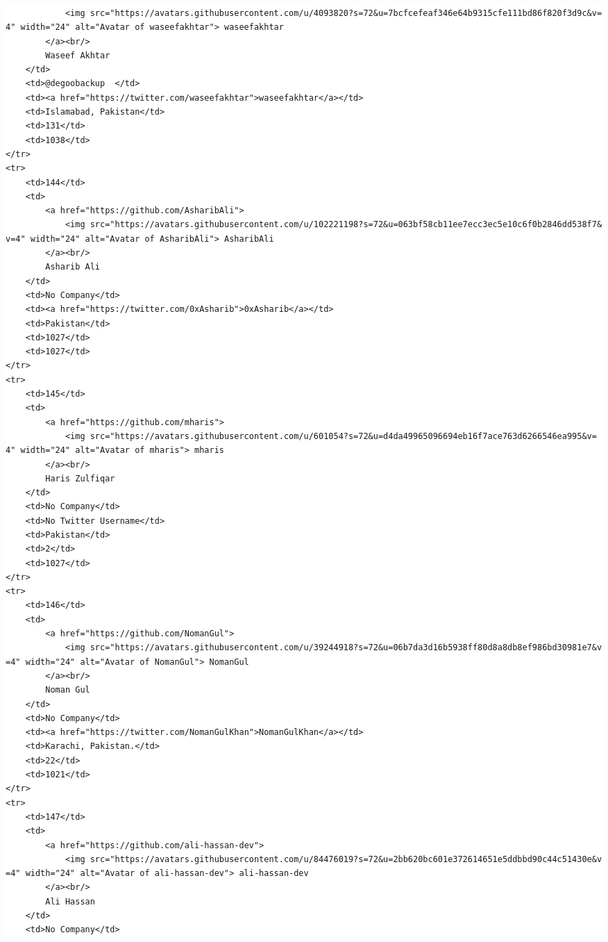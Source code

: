 				<img src="https://avatars.githubusercontent.com/u/4093820?s=72&u=7bcfcefeaf346e64b9315cfe111bd86f820f3d9c&v=4" width="24" alt="Avatar of waseefakhtar"> waseefakhtar
			</a><br/>
			Waseef Akhtar
		</td>
		<td>@degoobackup  </td>
		<td><a href="https://twitter.com/waseefakhtar">waseefakhtar</a></td>
		<td>Islamabad, Pakistan</td>
		<td>131</td>
		<td>1038</td>
	</tr>
	<tr>
		<td>144</td>
		<td>
			<a href="https://github.com/AsharibAli">
				<img src="https://avatars.githubusercontent.com/u/102221198?s=72&u=063bf58cb11ee7ecc3ec5e10c6f0b2846dd538f7&v=4" width="24" alt="Avatar of AsharibAli"> AsharibAli
			</a><br/>
			Asharib Ali
		</td>
		<td>No Company</td>
		<td><a href="https://twitter.com/0xAsharib">0xAsharib</a></td>
		<td>Pakistan</td>
		<td>1027</td>
		<td>1027</td>
	</tr>
	<tr>
		<td>145</td>
		<td>
			<a href="https://github.com/mharis">
				<img src="https://avatars.githubusercontent.com/u/601054?s=72&u=d4da49965096694eb16f7ace763d6266546ea995&v=4" width="24" alt="Avatar of mharis"> mharis
			</a><br/>
			Haris Zulfiqar
		</td>
		<td>No Company</td>
		<td>No Twitter Username</td>
		<td>Pakistan</td>
		<td>2</td>
		<td>1027</td>
	</tr>
	<tr>
		<td>146</td>
		<td>
			<a href="https://github.com/NomanGul">
				<img src="https://avatars.githubusercontent.com/u/39244918?s=72&u=06b7da3d16b5938ff80d8a8db8ef986bd30981e7&v=4" width="24" alt="Avatar of NomanGul"> NomanGul
			</a><br/>
			Noman Gul
		</td>
		<td>No Company</td>
		<td><a href="https://twitter.com/NomanGulKhan">NomanGulKhan</a></td>
		<td>Karachi, Pakistan.</td>
		<td>22</td>
		<td>1021</td>
	</tr>
	<tr>
		<td>147</td>
		<td>
			<a href="https://github.com/ali-hassan-dev">
				<img src="https://avatars.githubusercontent.com/u/84476019?s=72&u=2bb620bc601e372614651e5ddbbd90c44c51430e&v=4" width="24" alt="Avatar of ali-hassan-dev"> ali-hassan-dev
			</a><br/>
			Ali Hassan
		</td>
		<td>No Company</td>